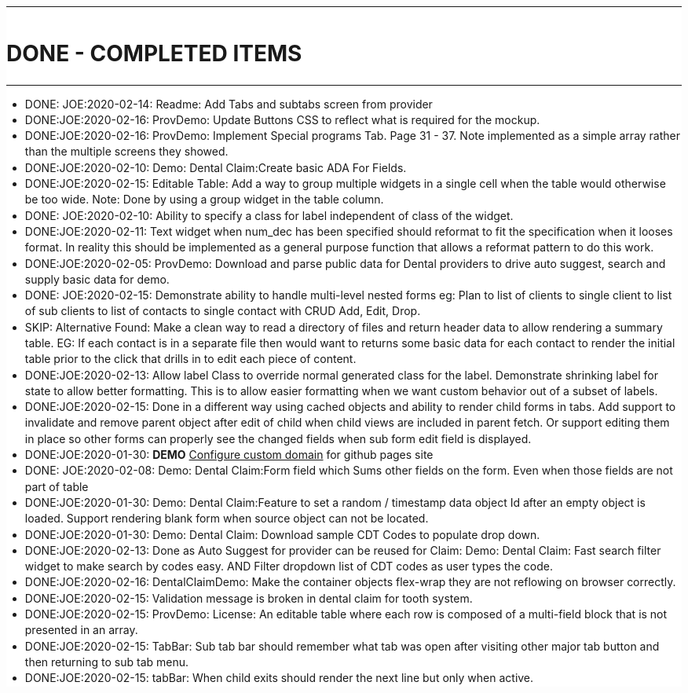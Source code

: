 





















------------------------------

# DONE - COMPLETED ITEMS

-------------------------------

* DONE: JOE:2020-02-14: Readme: Add Tabs and subtabs screen from provider
* DONE:JOE:2020-02-16: ProvDemo: Update Buttons CSS to reflect what is required for the mockup.
* DONE:JOE:2020-02-16: ProvDemo: Implement Special programs Tab. Page 31 - 37.  Note implemented as a simple array rather than the multiple screens they showed.
* DONE:JOE:2020-02-10: Demo: Dental Claim:Create basic ADA For Fields.
* DONE:JOE:2020-02-15:  Editable Table: Add a way to group multiple widgets in a single cell when the table would otherwise be too wide. Note: Done by using a group widget in the table column.
* DONE: JOE:2020-02-10: Ability to specify a class for label independent of class of the widget.
* DONE:JOE:2020-02-11: Text widget when num_dec has been specified should reformat to fit the specification when it looses format.  In reality this should be implemented as a general purpose function that allows a reformat pattern to do this work. 
* DONE:JOE:2020-02-05: ProvDemo: Download and parse public data for Dental providers to drive auto suggest, search and supply basic data for demo.
* DONE: JOE:2020-02-15: Demonstrate ability to  handle multi-level nested forms eg:   Plan to list of clients to single client to list of sub clients to list of contacts to single contact with CRUD Add, Edit, Drop.
* SKIP: Alternative Found: Make a clean way to read a directory of files and return header data to allow rendering a summary table.  EG: If each contact is in a separate file then would want to returns some basic data for each contact to render the initial table prior to the click that drills in to edit each piece of content.
* DONE:JOE:2020-02-13: Allow label Class to override normal generated class for the label.  Demonstrate shrinking label for state to allow better formatting.    This is to allow easier formatting when we want custom behavior out of a subset of labels.
* DONE:JOE:2020-02-15: Done in a different way using cached objects and ability to render child forms in tabs.  Add support to invalidate and remove parent object after edit of child when child views are included in parent fetch.  Or support editing them in place so other forms can properly see the changed fields when sub form edit field is displayed.
* DONE:JOE:2020-01-30: **DEMO** [Configure custom domain](https://help.github.com/en/github/working-with-github-pages/configuring-a-custom-domain-for-your-github-pages-site) for github pages site
* DONE: JOE:2020-02-08: Demo: Dental Claim:Form field which Sums other fields on the form.  Even when those fields are not part of table
* DONE:JOE:2020-01-30: Demo: Dental Claim:Feature to set a random / timestamp data object Id after an empty object is loaded. Support rendering blank form when source object can not be located.
* DONE:JOE:2020-01-30: Demo: Dental Claim: Download sample CDT Codes to populate drop down.
* DONE:JOE:2020-02-13: Done as Auto Suggest for provider can be reused for Claim: Demo: Dental Claim: Fast search filter widget to make search by codes easy. AND Filter dropdown list of CDT codes as user types the code.
* DONE:JOE:2020-02-16: DentalClaimDemo: Make the container objects flex-wrap they are not reflowing on browser correctly.
* DONE:JOE:2020-02-15: Validation message is broken in dental claim for tooth system.
* DONE:JOE:2020-02-15: ProvDemo: License:  An editable table where each row is composed of a multi-field block that is not presented in an array.  
* DONE:JOE:2020-02-15: TabBar:  Sub tab bar should remember what tab was open after visiting other major tab button and then returning to sub tab menu.
* DONE:JOE:2020-02-15: tabBar: When child exits should render the next line but only when active.